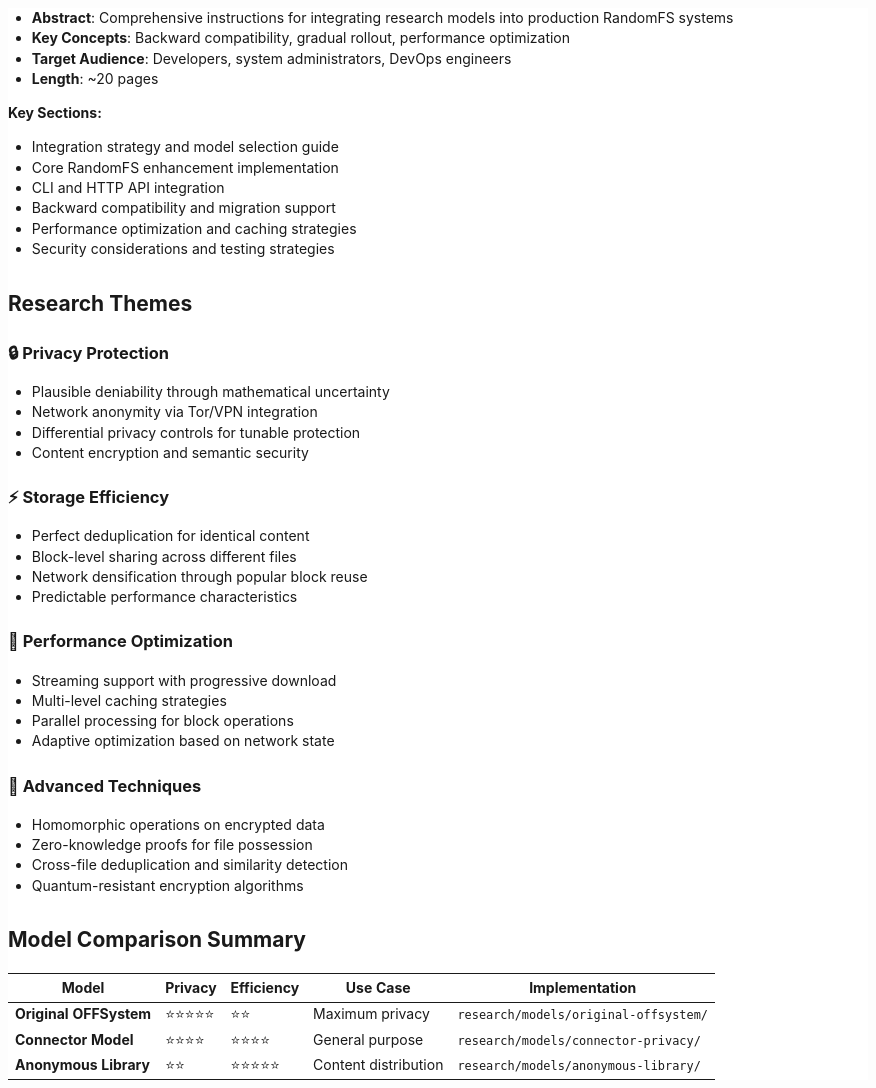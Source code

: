- **Abstract**: Comprehensive instructions for integrating research models into production RandomFS systems
- **Key Concepts**: Backward compatibility, gradual rollout, performance optimization
- **Target Audience**: Developers, system administrators, DevOps engineers
- **Length**: ~20 pages

**Key Sections:**
- Integration strategy and model selection guide
- Core RandomFS enhancement implementation
- CLI and HTTP API integration
- Backward compatibility and migration support
- Performance optimization and caching strategies
- Security considerations and testing strategies

## Research Themes

### 🔒 **Privacy Protection**
- Plausible deniability through mathematical uncertainty
- Network anonymity via Tor/VPN integration
- Differential privacy controls for tunable protection
- Content encryption and semantic security

### ⚡ **Storage Efficiency**
- Perfect deduplication for identical content
- Block-level sharing across different files
- Network densification through popular block reuse
- Predictable performance characteristics

### 🚀 **Performance Optimization**
- Streaming support with progressive download
- Multi-level caching strategies
- Parallel processing for block operations
- Adaptive optimization based on network state

### 🔬 **Advanced Techniques**
- Homomorphic operations on encrypted data
- Zero-knowledge proofs for file possession
- Cross-file deduplication and similarity detection
- Quantum-resistant encryption algorithms

## Model Comparison Summary

| Model | Privacy | Efficiency | Use Case | Implementation |
|-------|---------|------------|----------|----------------|
| **Original OFFSystem** | ⭐⭐⭐⭐⭐ | ⭐⭐ | Maximum privacy | `research/models/original-offsystem/` |
| **Connector Model** | ⭐⭐⭐⭐ | ⭐⭐⭐⭐ | General purpose | `research/models/connector-privacy/` |
| **Anonymous Library** | ⭐⭐ | ⭐⭐⭐⭐⭐ | Content distribution | `research/models/anonymous-library/` |
